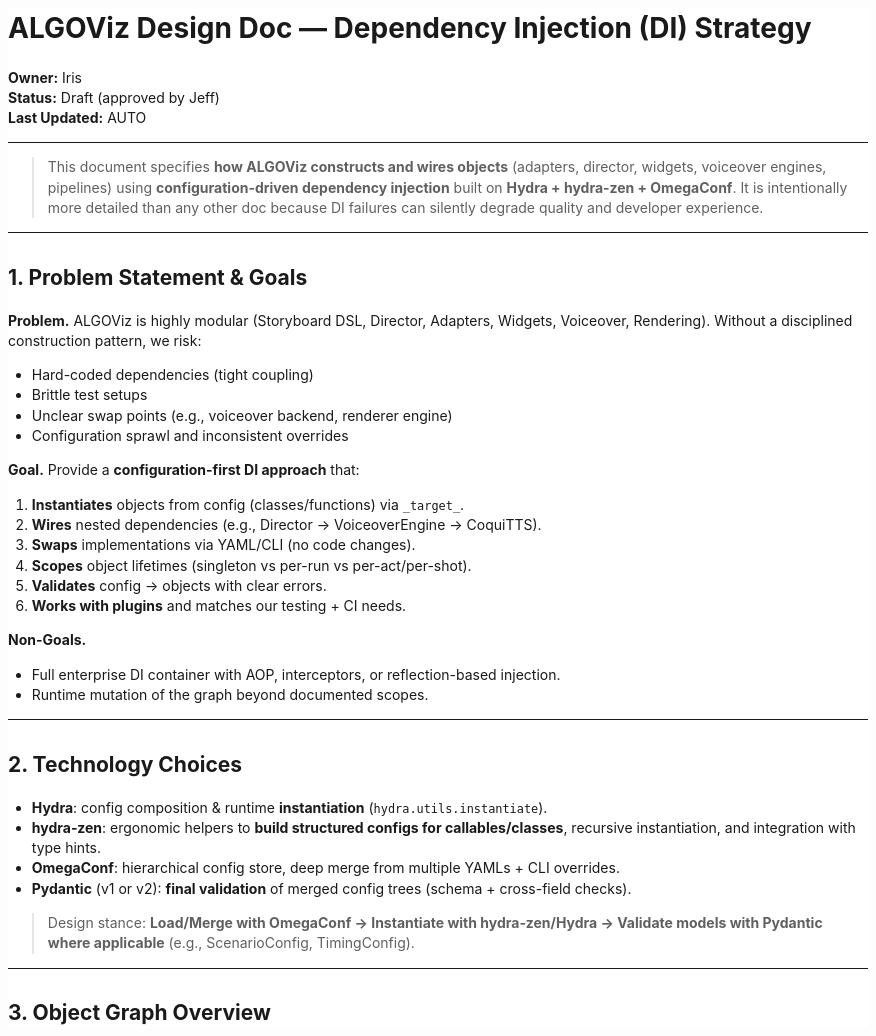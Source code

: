 # ALGOViz Design Doc — Dependency Injection (DI) Strategy

**Owner:** Iris  
**Status:** Draft (approved by Jeff)  
**Last Updated:** AUTO

---

> This document specifies **how ALGOViz constructs and wires objects** (adapters, director, widgets, voiceover engines, pipelines) using **configuration-driven dependency injection** built on **Hydra + hydra‑zen + OmegaConf**. It is intentionally more detailed than any other doc because DI failures can silently degrade quality and developer experience.

---

## 1. Problem Statement & Goals

**Problem.** ALGOViz is highly modular (Storyboard DSL, Director, Adapters, Widgets, Voiceover, Rendering). Without a disciplined construction pattern, we risk:
- Hard-coded dependencies (tight coupling)
- Brittle test setups
- Unclear swap points (e.g., voiceover backend, renderer engine)
- Configuration sprawl and inconsistent overrides

**Goal.** Provide a **configuration-first DI approach** that:
1. **Instantiates** objects from config (classes/functions) via `_target_`.
2. **Wires** nested dependencies (e.g., Director → VoiceoverEngine → CoquiTTS).
3. **Swaps** implementations via YAML/CLI (no code changes).
4. **Scopes** object lifetimes (singleton vs per-run vs per-act/per-shot).
5. **Validates** config → objects with clear errors.
6. **Works with plugins** and matches our testing + CI needs.

**Non-Goals.**
- Full enterprise DI container with AOP, interceptors, or reflection-based injection.
- Runtime mutation of the graph beyond documented scopes.

---

## 2. Technology Choices

- **Hydra**: config composition & runtime **instantiation** (`hydra.utils.instantiate`).
- **hydra‑zen**: ergonomic helpers to **build structured configs for callables/classes**, recursive instantiation, and integration with type hints.
- **OmegaConf**: hierarchical config store, deep merge from multiple YAMLs + CLI overrides.
- **Pydantic** (v1 or v2): **final validation** of merged config trees (schema + cross-field checks).

> Design stance: **Load/Merge with OmegaConf → Instantiate with hydra‑zen/Hydra → Validate models with Pydantic where applicable** (e.g., ScenarioConfig, TimingConfig).

---

## 3. Object Graph Overview
